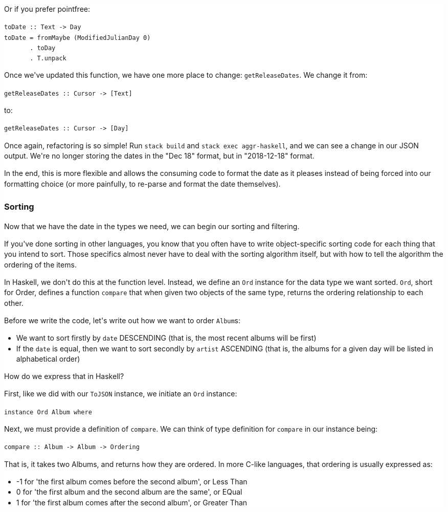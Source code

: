 Or if you prefer pointfree:

    toDate :: Text -> Day
    toDate = fromMaybe (ModifiedJulianDay 0)
           . toDay
           . T.unpack

Once we've updated this function, we have one more place to change: `getReleaseDates`. We change it from:

    getReleaseDates :: Cursor -> [Text]

to:

    getReleaseDates :: Cursor -> [Day]

Once again, refactoring is so simple! Run `stack build` and `stack exec aggr-haskell`, and we can see a change in our JSON output. We're no longer storing the dates in the "Dec 18" format, but in "2018-12-18" format.

In the end, this is more flexible and allows the consuming code to format the date as it pleases instead of being forced into our formatting choice (or more painfully, to re-parse and format the date themselves).

### Sorting

Now that we have the date in the types we need, we can begin our sorting and filtering.

If you've done sorting in other languages, you know that you often have to write object-specific sorting code for each thing that you intend to sort. Those specifics almost never have to deal with the sorting algorithm itself, but with how to tell the algorithm the ordering of the items.

In Haskell, we don't do this at the function level. Instead, we define an `Ord` instance for the data type we want sorted. `Ord`, short for Order, defines a function `compare` that when given two objects of the same type, returns the ordering relationship to each other.

Before we write the code, let's write out how we want to order `Album`s:

* We want to sort firstly by `date` DESCENDING (that is, the most recent albums will be first)
* If the `date` is equal, then we want to sort secondly by `artist` ASCENDING (that is, the albums for a given day will be listed in alphabetical order)

How do we express that in Haskell?

First, like we did with our `ToJSON` instance, we initiate an `Ord` instance:

    instance Ord Album where

Next, we must provide a definition of `compare`. We can think of type definition for `compare` in our instance being:

    compare :: Album -> Album -> Ordering

That is, it takes two Albums, and returns how they are ordered. In more C-like languages, that ordering is usually expressed as:

* -1 for 'the first album comes before the second album', or Less Than
* 0 for 'the first album and the second album are the same', or EQual
* 1 for 'the first album comes after the second album', or Greater Than
